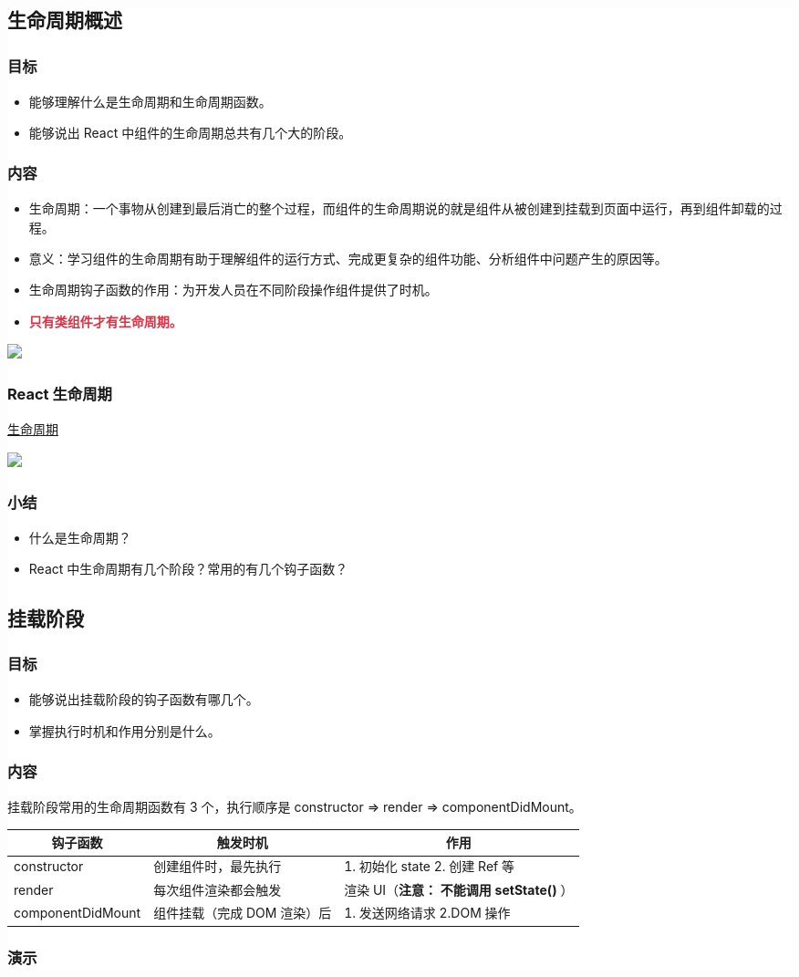 ## 生命周期概述

### 目标

-   能够理解什么是生命周期和生命周期函数。

-   能够说出 React 中组件的生命周期总共有几个大的阶段。

### 内容

-   生命周期：一个事物从创建到最后消亡的整个过程，而组件的生命周期说的就是组件从被创建到挂载到页面中运行，再到组件卸载的过程。

-   意义：学习组件的生命周期有助于理解组件的运行方式、完成更复杂的组件功能、分析组件中问题产生的原因等。

-   生命周期钩子函数的作用：为开发人员在不同阶段操作组件提供了时机。

-   <font color=e32d40>**只有类组件才有生命周期。**</font>

<img src="/resource/images/ifer_life2.png"/>

### React 生命周期

[生命周期](https://projects.wojtekmaj.pl/react-lifecycle-methods-diagram/)

<img src="/resource/images/react_life.png"/>

### 小结

-   什么是生命周期？

-   React 中生命周期有几个阶段？常用的有几个钩子函数？

## 挂载阶段

### 目标

-   能够说出挂载阶段的钩子函数有哪几个。

-   掌握执行时机和作用分别是什么。

### 内容

挂载阶段常用的生命周期函数有 3 个，执行顺序是 constructor => render => componentDidMount。

| 钩子函数          | 触发时机                    | 作用                                       |
| ----------------- | --------------------------- | ------------------------------------------ |
| constructor       | 创建组件时，最先执行        | 1. 初始化 state 2. 创建 Ref 等             |
| render            | 每次组件渲染都会触发        | 渲染 UI（**注意： 不能调用 setState()** ） |
| componentDidMount | 组件挂载（完成 DOM 渲染）后 | 1. 发送网络请求 2.DOM 操作                 |

### 演示
